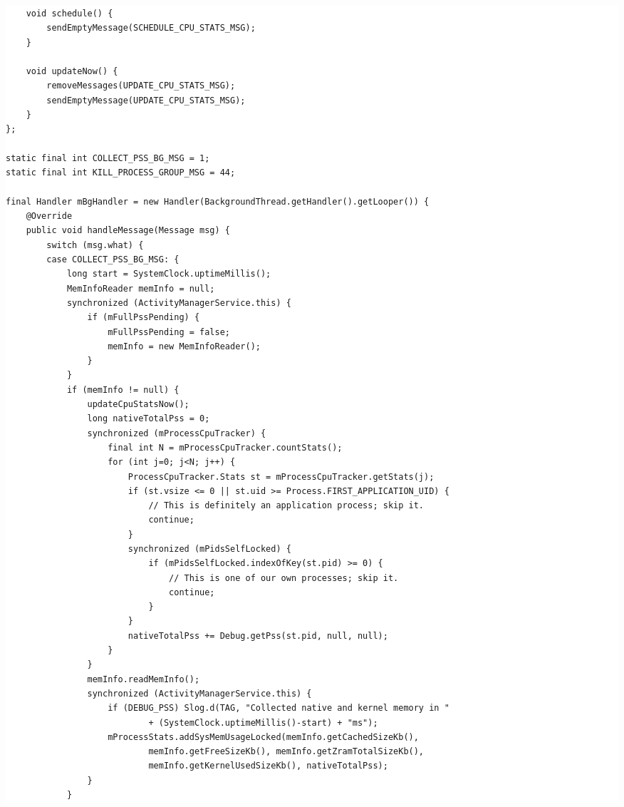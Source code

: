         void schedule() {
            sendEmptyMessage(SCHEDULE_CPU_STATS_MSG);
        }

        void updateNow() {
            removeMessages(UPDATE_CPU_STATS_MSG);
            sendEmptyMessage(UPDATE_CPU_STATS_MSG);
        }
    };

    static final int COLLECT_PSS_BG_MSG = 1;
    static final int KILL_PROCESS_GROUP_MSG = 44;

    final Handler mBgHandler = new Handler(BackgroundThread.getHandler().getLooper()) {
        @Override
        public void handleMessage(Message msg) {
            switch (msg.what) {
            case COLLECT_PSS_BG_MSG: {
                long start = SystemClock.uptimeMillis();
                MemInfoReader memInfo = null;
                synchronized (ActivityManagerService.this) {
                    if (mFullPssPending) {
                        mFullPssPending = false;
                        memInfo = new MemInfoReader();
                    }
                }
                if (memInfo != null) {
                    updateCpuStatsNow();
                    long nativeTotalPss = 0;
                    synchronized (mProcessCpuTracker) {
                        final int N = mProcessCpuTracker.countStats();
                        for (int j=0; j<N; j++) {
                            ProcessCpuTracker.Stats st = mProcessCpuTracker.getStats(j);
                            if (st.vsize <= 0 || st.uid >= Process.FIRST_APPLICATION_UID) {
                                // This is definitely an application process; skip it.
                                continue;
                            }
                            synchronized (mPidsSelfLocked) {
                                if (mPidsSelfLocked.indexOfKey(st.pid) >= 0) {
                                    // This is one of our own processes; skip it.
                                    continue;
                                }
                            }
                            nativeTotalPss += Debug.getPss(st.pid, null, null);
                        }
                    }
                    memInfo.readMemInfo();
                    synchronized (ActivityManagerService.this) {
                        if (DEBUG_PSS) Slog.d(TAG, "Collected native and kernel memory in "
                                + (SystemClock.uptimeMillis()-start) + "ms");
                        mProcessStats.addSysMemUsageLocked(memInfo.getCachedSizeKb(),
                                memInfo.getFreeSizeKb(), memInfo.getZramTotalSizeKb(),
                                memInfo.getKernelUsedSizeKb(), nativeTotalPss);
                    }
                }
